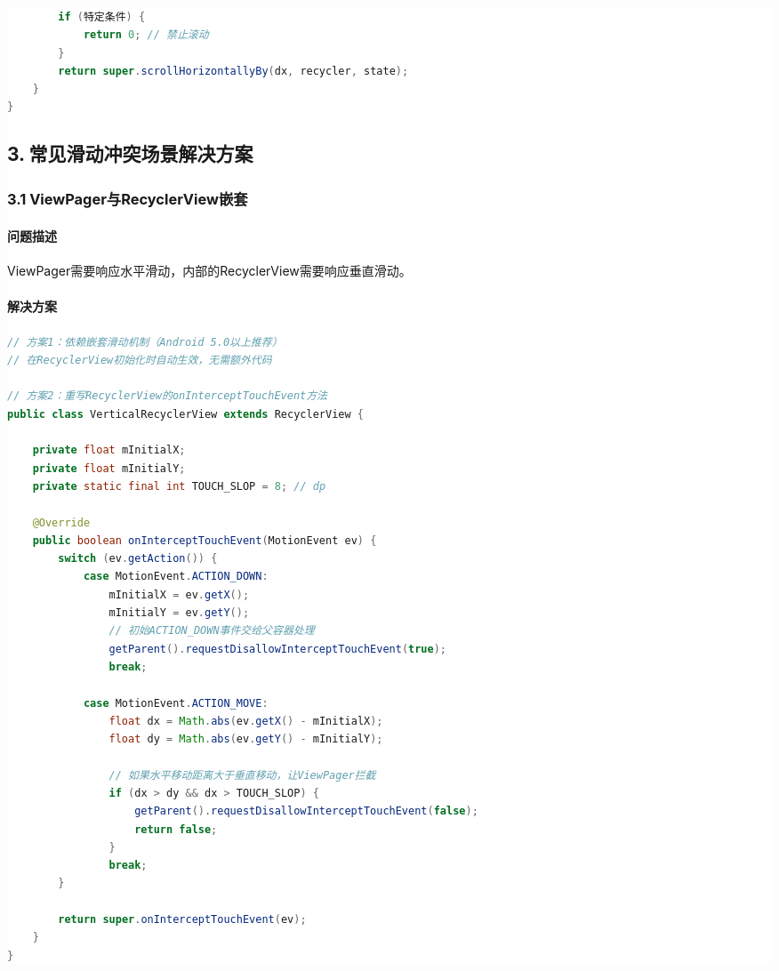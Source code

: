 ```java
        if (特定条件) {
            return 0; // 禁止滚动
        }
        return super.scrollHorizontallyBy(dx, recycler, state);
    }
}
```

## 3. 常见滑动冲突场景解决方案

### 3.1 ViewPager与RecyclerView嵌套

#### 问题描述
ViewPager需要响应水平滑动，内部的RecyclerView需要响应垂直滑动。

#### 解决方案

```java
// 方案1：依赖嵌套滑动机制（Android 5.0以上推荐）
// 在RecyclerView初始化时自动生效，无需额外代码

// 方案2：重写RecyclerView的onInterceptTouchEvent方法
public class VerticalRecyclerView extends RecyclerView {
    
    private float mInitialX;
    private float mInitialY;
    private static final int TOUCH_SLOP = 8; // dp
    
    @Override
    public boolean onInterceptTouchEvent(MotionEvent ev) {
        switch (ev.getAction()) {
            case MotionEvent.ACTION_DOWN:
                mInitialX = ev.getX();
                mInitialY = ev.getY();
                // 初始ACTION_DOWN事件交给父容器处理
                getParent().requestDisallowInterceptTouchEvent(true);
                break;
                
            case MotionEvent.ACTION_MOVE:
                float dx = Math.abs(ev.getX() - mInitialX);
                float dy = Math.abs(ev.getY() - mInitialY);
                
                // 如果水平移动距离大于垂直移动，让ViewPager拦截
                if (dx > dy && dx > TOUCH_SLOP) {
                    getParent().requestDisallowInterceptTouchEvent(false);
                    return false;
                }
                break;
        }
        
        return super.onInterceptTouchEvent(ev);
    }
}
```
